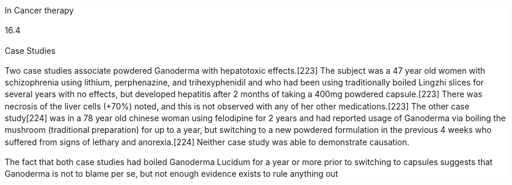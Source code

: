 In Cancer therapy

16.4

Case Studies

Two case studies associate powdered Ganoderma with hepatotoxic effects.\[223] The subject was a 47 year old women with schizophrenia using lithium,
perphenazine, and trihexyphenidil and who had been using traditionally boiled Lingzhi slices for several years with no effects, but developed hepatitis after 2 months of taking a 400mg powdered capsule.\[223] There was necrosis of the liver cells (\+70%) noted, and this is not observed with any of her other medications.\[223] The other case study\[224] was in a 78 year old chinese woman using felodipine for 2 years and had reported usage of Ganoderma via boiling the mushroom (traditional preparation) for up to a year, but switching to a new powdered formulation in the previous 4 weeks who suffered from signs of lethary and anorexia.\[224] Neither case study was able to demonstrate causation.


The fact that both case studies had boiled Ganoderma Lucidum for a year or more prior to switching to capsules suggests that Ganoderma is not to blame per se, but not enough evidence exists to rule anything out

